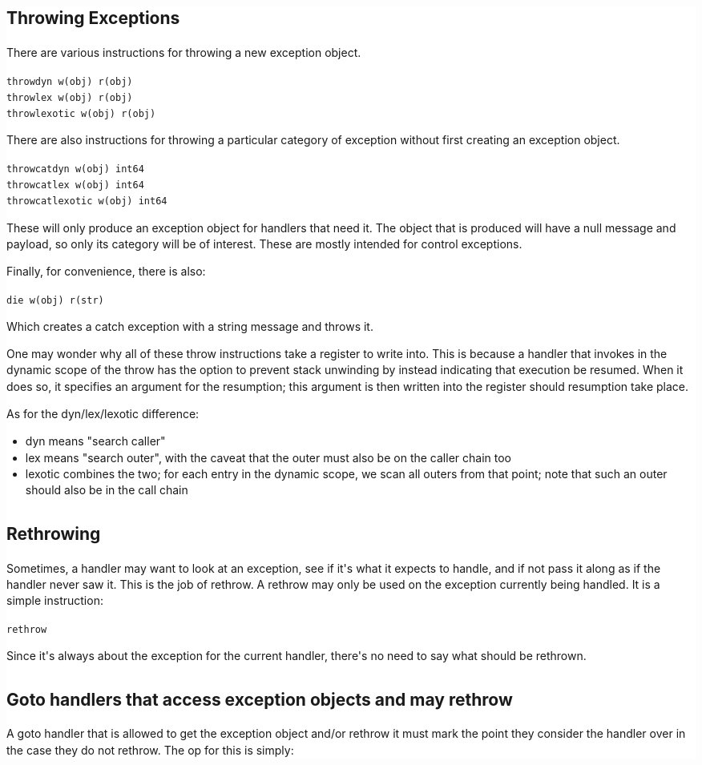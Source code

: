 ## Throwing Exceptions
There are various instructions for throwing a new exception object.

    throwdyn w(obj) r(obj)
    throwlex w(obj) r(obj)
    throwlexotic w(obj) r(obj)

There are also instructions for throwing a particular category of exception
without first creating an exception object.

    throwcatdyn w(obj) int64
    throwcatlex w(obj) int64
    throwcatlexotic w(obj) int64

These will only produce an exception object for handlers that need it. The
object that is produced will have a null message and payload, so only its
category will be of interest. These are mostly intended for control exceptions.

Finally, for convenience, there is also:

    die w(obj) r(str)

Which creates a catch exception with a string message and throws it.

One may wonder why all of these throw instructions take a register to write into.
This is because a handler that invokes in the dynamic scope of the throw has the
option to prevent stack unwinding by instead indicating that execution be resumed.
When it does so, it specifies an argument for the resumption; this argument is then
written into the register should resumption take place.

As for the dyn/lex/lexotic difference:

* dyn means "search caller"
* lex means "search outer", with the caveat that the outer must also be on the caller
  chain too
* lexotic combines the two; for each entry in the dynamic scope, we scan all outers
  from that point; note that such an outer should also be in the call chain

## Rethrowing

Sometimes, a handler may want to look at an exception, see if it's what it expects to
handle, and if not pass it along as if the handler never saw it. This is the job of
rethrow. A rethrow may only be used on the exception currently being handled. It is
a simple instruction:

    rethrow

Since it's always about the exception for the current handler, there's no need to say
what should be rethrown.

## Goto handlers that access exception objects and may rethrow

A goto handler that is allowed to get the exception object and/or rethrow it must mark
the point they consider the handler over in the case they do not rethrow. The op for
this is simply:
